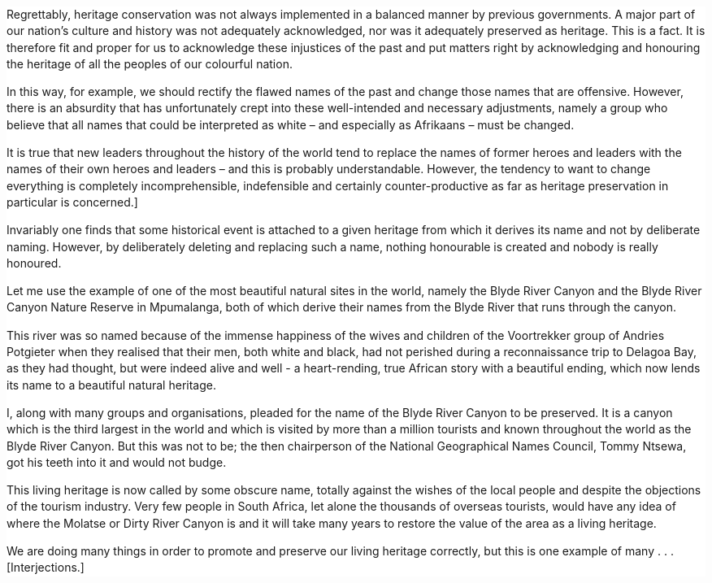 Regrettably, heritage conservation was not always implemented in a balanced
manner by previous governments. A major part of our nation’s culture and
history was not adequately acknowledged, nor was it adequately preserved as
heritage. This is a fact. It is therefore fit and proper for us to
acknowledge these injustices of the past and put matters right by
acknowledging and honouring the heritage of all the peoples of our
colourful nation.

In this way, for example, we should rectify the flawed names of the past
and change those names that are offensive. However, there is an absurdity
that has unfortunately crept into these well-intended and necessary
adjustments, namely a group who believe that all names that could be
interpreted as white – and especially as Afrikaans – must be changed.

It is true that new leaders throughout the history of the world tend to
replace the names of former heroes and leaders with the names of their own
heroes and leaders – and this is probably understandable. However, the
tendency to want to change everything is completely incomprehensible,
indefensible and certainly counter-productive as far as heritage
preservation in particular is concerned.]

Invariably one finds that some historical event is attached to a given
heritage from which it derives its name and not by deliberate naming.
However, by deliberately deleting and replacing such a name, nothing
honourable is created and nobody is really honoured.

Let me use the example of one of the most beautiful natural sites in the
world, namely the Blyde River Canyon and the Blyde River Canyon Nature
Reserve in Mpumalanga, both of which derive their names from the Blyde
River that runs through the canyon.

This river was so named because of the immense happiness of the wives and
children of the Voortrekker group of Andries Potgieter when they realised
that their men, both white and black, had not perished during a
reconnaissance trip to Delagoa Bay, as they had thought, but were indeed
alive and well - a heart-rending, true African story with a beautiful
ending, which now lends its name to a beautiful natural heritage.

I, along with many groups and organisations, pleaded for the name of the
Blyde River Canyon to be preserved. It is a canyon which is the third
largest in the world and which is visited by more than a million tourists
and known throughout the world as the Blyde River Canyon. But this was not
to be; the then chairperson of the National Geographical Names Council,
Tommy Ntsewa, got his teeth into it and would not budge.

This living heritage is now called by some obscure name, totally against
the wishes of the local people and despite the objections of the tourism
industry. Very few people in South Africa, let alone the thousands of
overseas tourists, would have any idea of where the Molatse or Dirty River
Canyon is and it will take many years to restore the value of the area as a
living heritage.

We are doing many things in order to promote and preserve our living
heritage correctly, but this is one example of many . . . [Interjections.]
